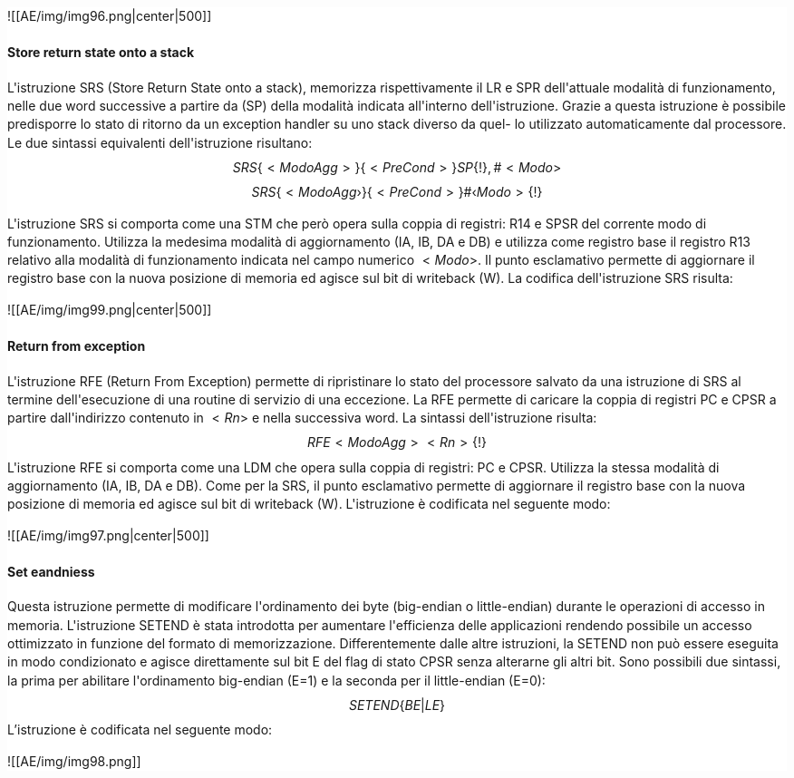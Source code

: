 ![[AE/img/img96.png|center|500]]

#### Store return state onto a stack
L'istruzione SRS (Store Return State onto a stack), memorizza rispettivamente il LR e SPR dell'attuale modalità di funzionamento, nelle due word successive a partire da (SP) della modalità indicata all'interno dell'istruzione. Grazie a questa istruzione è possibile predisporre lo stato di ritorno da un exception handler su uno stack diverso da quel-
lo utilizzato automaticamente dal processore. Le due sintassi equivalenti dell'istruzione risultano:
$$
SRS\{<Modo Agg>\}\{<PreCond>\} SP\{!\}, \# <Modo>
$$
$$
SRS\{<Modo Agg›\}\{<PreCond>\} \#‹Modo>\{!\}
$$
  

L'istruzione SRS si comporta come una STM che però opera sulla coppia di registri: R14 e SPSR del corrente modo di funzionamento. Utilizza la medesima modalità di aggiornamento (IA, IB, DA e DB) e utilizza come registro base il registro R13 relativo alla modalità di funzionamento indicata nel campo numerico $<Modo>$. Il punto esclamativo permette di aggiornare il registro base con la nuova posizione di memoria ed agisce sul bit di writeback (W). La codifica dell'istruzione SRS risulta:

![[AE/img/img99.png|center|500]]



#### Return from exception
L'istruzione RFE (Return From Exception) permette di ripristinare lo stato del processore salvato da una istruzione di SRS al termine dell'esecuzione di una routine di servizio di una eccezione.
La RFE permette di caricare la coppia di registri PC e CPSR a partire dall'indirizzo contenuto in $< Rn >$ e nella successiva word. La sintassi dell'istruzione risulta:  
$$
RFE<Modo Agg> <Rn>\{!\}
$$
L'istruzione RFE si comporta come una LDM che opera sulla coppia di registri: PC e CPSR. Utilizza la stessa modalità di aggiornamento (IA, IB, DA e DB). Come per la SRS, il punto esclamativo permette di aggiornare il registro base con la nuova posizione di memoria ed agisce sul bit di writeback (W). L'istruzione è codificata nel seguente modo:

![[AE/img/img97.png|center|500]]

#### Set eandniess
Questa istruzione permette di modificare l'ordinamento dei byte (big-endian o little-endian) durante le operazioni di accesso in memoria. L'istruzione SETEND è stata introdotta per aumentare l'efficienza delle applicazioni rendendo possibile un accesso ottimizzato in funzione del formato di memorizzazione. Differentemente dalle altre istruzioni, la SETEND non può essere eseguita in modo condizionato e agisce direttamente sul bit E
del flag di stato CPSR senza alterarne gli altri bit. Sono possibili due sintassi, la prima per abilitare l'ordinamento big-endian (E=1) e la seconda per il little-endian (E=0):  
$$
SETEND \{BE|LE\}
$$
L’istruzione è codificata nel seguente modo:

![[AE/img/img98.png]]

